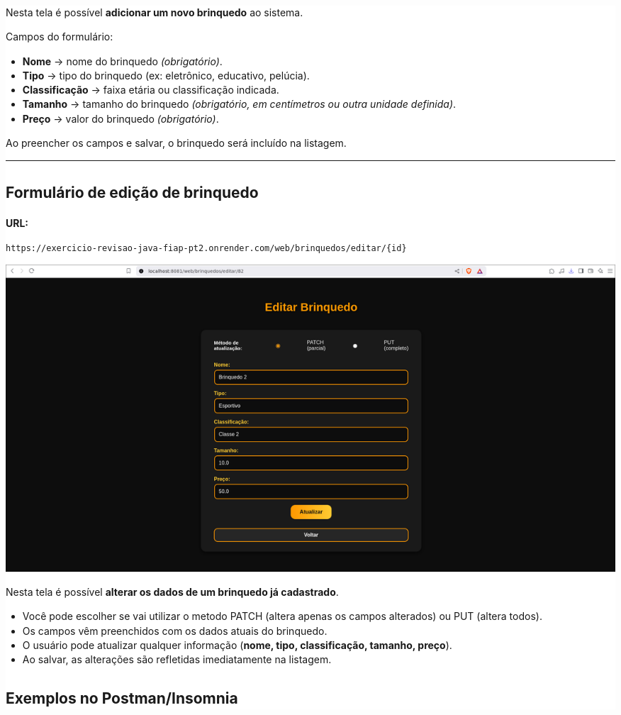 Nesta tela é possível **adicionar um novo brinquedo** ao sistema.

Campos do formulário:
- **Nome** → nome do brinquedo *(obrigatório)*.
- **Tipo** → tipo do brinquedo (ex: eletrônico, educativo, pelúcia).
- **Classificação** → faixa etária ou classificação indicada.
- **Tamanho** → tamanho do brinquedo *(obrigatório, em centímetros ou outra unidade definida)*.
- **Preço** → valor do brinquedo *(obrigatório)*.

Ao preencher os campos e salvar, o brinquedo será incluído na listagem.

---

## Formulário de edição de brinquedo

**URL:**
```
https://exercicio-revisao-java-fiap-pt2.onrender.com/web/brinquedos/editar/{id}
```

![](./assets/formeditar.png)

Nesta tela é possível **alterar os dados de um brinquedo já cadastrado**.

- Você pode escolher se vai utilizar o metodo PATCH (altera apenas os campos alterados) ou PUT (altera todos).
- Os campos vêm preenchidos com os dados atuais do brinquedo.
- O usuário pode atualizar qualquer informação (**nome, tipo, classificação, tamanho, preço**).
- Ao salvar, as alterações são refletidas imediatamente na listagem.

## Exemplos no Postman/Insomnia
